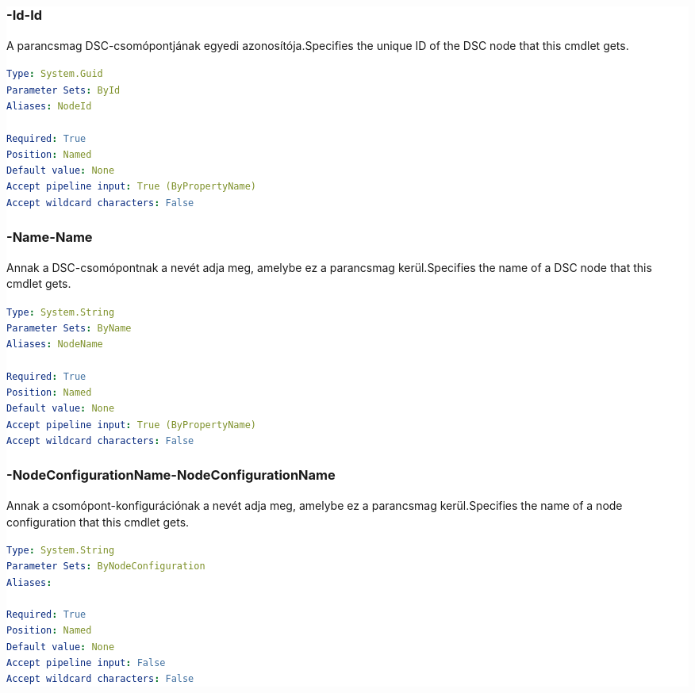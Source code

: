 ### <span data-ttu-id="095eb-131">-Id</span><span class="sxs-lookup"><span data-stu-id="095eb-131">-Id</span></span>
<span data-ttu-id="095eb-132">A parancsmag DSC-csomópontjának egyedi azonosítója.</span><span class="sxs-lookup"><span data-stu-id="095eb-132">Specifies the unique ID of the DSC node that this cmdlet gets.</span></span>

```yaml
Type: System.Guid
Parameter Sets: ById
Aliases: NodeId

Required: True
Position: Named
Default value: None
Accept pipeline input: True (ByPropertyName)
Accept wildcard characters: False
```

### <span data-ttu-id="095eb-133">-Name</span><span class="sxs-lookup"><span data-stu-id="095eb-133">-Name</span></span>
<span data-ttu-id="095eb-134">Annak a DSC-csomópontnak a nevét adja meg, amelybe ez a parancsmag kerül.</span><span class="sxs-lookup"><span data-stu-id="095eb-134">Specifies the name of a DSC node that this cmdlet gets.</span></span>

```yaml
Type: System.String
Parameter Sets: ByName
Aliases: NodeName

Required: True
Position: Named
Default value: None
Accept pipeline input: True (ByPropertyName)
Accept wildcard characters: False
```

### <span data-ttu-id="095eb-135">-NodeConfigurationName</span><span class="sxs-lookup"><span data-stu-id="095eb-135">-NodeConfigurationName</span></span>
<span data-ttu-id="095eb-136">Annak a csomópont-konfigurációnak a nevét adja meg, amelybe ez a parancsmag kerül.</span><span class="sxs-lookup"><span data-stu-id="095eb-136">Specifies the name of a node configuration that this cmdlet gets.</span></span>

```yaml
Type: System.String
Parameter Sets: ByNodeConfiguration
Aliases:

Required: True
Position: Named
Default value: None
Accept pipeline input: False
Accept wildcard characters: False
```
